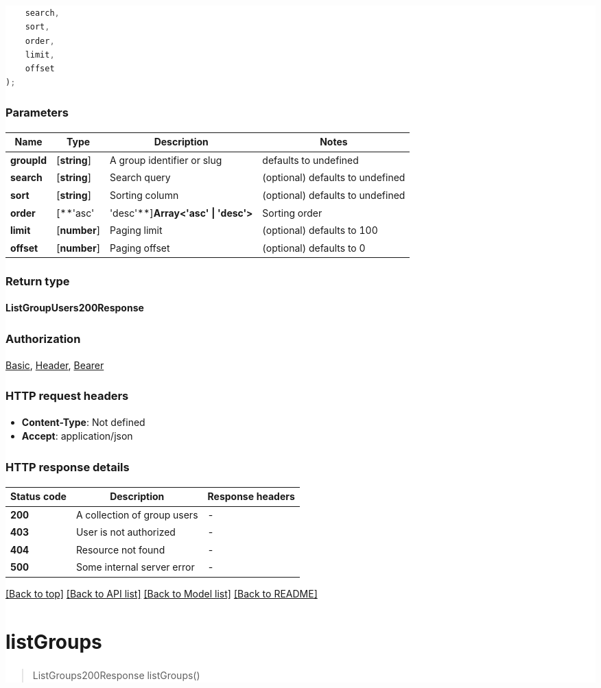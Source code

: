```typescript
    search,
    sort,
    order,
    limit,
    offset
);
```

### Parameters

|Name | Type | Description  | Notes|
|------------- | ------------- | ------------- | -------------|
| **groupId** | [**string**] | A group identifier or slug | defaults to undefined|
| **search** | [**string**] | Search query | (optional) defaults to undefined|
| **sort** | [**string**] | Sorting column | (optional) defaults to undefined|
| **order** | [**&#39;asc&#39; | &#39;desc&#39;**]**Array<&#39;asc&#39; &#124; &#39;desc&#39;>** | Sorting order | (optional) defaults to 'asc'|
| **limit** | [**number**] | Paging limit | (optional) defaults to 100|
| **offset** | [**number**] | Paging offset | (optional) defaults to 0|


### Return type

**ListGroupUsers200Response**

### Authorization

[Basic](../README.md#Basic), [Header](../README.md#Header), [Bearer](../README.md#Bearer)

### HTTP request headers

 - **Content-Type**: Not defined
 - **Accept**: application/json


### HTTP response details
| Status code | Description | Response headers |
|-------------|-------------|------------------|
|**200** | A collection of group users |  -  |
|**403** | User is not authorized |  -  |
|**404** | Resource not found |  -  |
|**500** | Some internal server error |  -  |

[[Back to top]](#) [[Back to API list]](../README.md#documentation-for-api-endpoints) [[Back to Model list]](../README.md#documentation-for-models) [[Back to README]](../README.md)

# **listGroups**
> ListGroups200Response listGroups()
